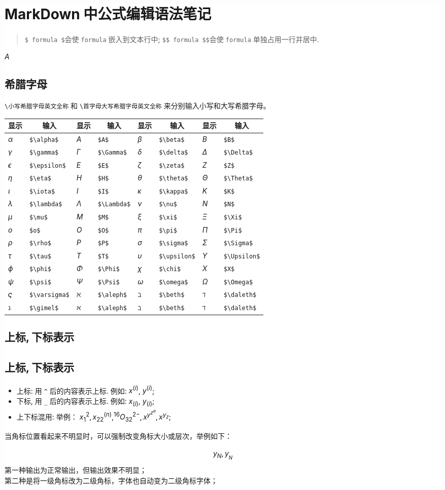 #  MarkDown 中公式编辑语法笔记    

> `$ formula $`会使 `formula` 嵌入到文本行中; `$$ formula $$`会使 `formula` 单独占用一行并居中.    

$A$

## 希腊字母

`\小写希腊字母英文全称` 和 `\首字母大写希腊字母英文全称` 来分别输入小写和大写希腊字母。 

|    显示     |     输入    |   显示    |     输入     |    显示   |      输入     |    显示    |   输入    |
|------------|-------------|----------|-------------|-----------|--------------|---|-------------|
| $\alpha$   |`$\alpha$`   | $A$      | `$A$`       | $\beta$   | `$\beta$`    | $B$        | `$B$`       |
| $\gamma$   |`$\gamma$`   | $\Gamma$ | `$\Gamma$`  | $\delta$  | `$\delta$`   | $\Delta$   | `$\Delta$`  |
| $\epsilon$ |`$\epsilon$` | $E$      | `$E$`       | $\zeta$   | `$\zeta$`    | $Z$        | `$Z$`       |
| $\eta$     |`$\eta$`     | $H$      | `$H$`       | $\theta$  | `$\theta$`   | $\Theta$   | `$\Theta$`  |
| $\iota$    |`$\iota$`    | $I$      | `$I$`       | $\kappa$  | `$\kappa$`   | $K$        | `$K$`       |
| $\lambda$  |`$\lambda$`  | $\Lambda$| `$\Lambda$` | $\nu$     | `$\nu$`      | $N$        | `$N$`       |
| $\mu$      |`$\mu$`      | $M$      | `$M$`       | $\xi$     | `$\xi$`      | $\Xi$      | `$\Xi$`     |
| $o$        |`$o$`        | $O$      | `$O$`       | $\pi$     | `$\pi$`      | $\Pi$      | `$\Pi$`     |
| $\rho$     |`$\rho$`     | $P$      | `$P$`       | $\sigma$  | `$\sigma$`   | $\Sigma$   | `$\Sigma$`  |
| $\tau$     |`$\tau$`     | $T$      | `$T$`       | $\upsilon$| `$\upsilon$` | $\Upsilon$ | `$\Upsilon$`|
| $\phi$     |`$\phi$`     | $\Phi$   | `$\Phi$`    | $\chi$    | `$\chi$`     | $X$        | `$X$`       |
| $\psi$     |`$\psi$`     | $\Psi$   | `$\Psi$`    | $\omega$  | `$\omega$`   | $\Omega$   | `$\Omega$`  |
| $\varsigma$     |`$\varsigma$`     | $\aleph$   | `$\aleph$`    | $\beth$  | `$\beth$`   | $\daleth$   | `$\daleth$`  |
| $\gimel$     |`$\gimel$`     | $\aleph$   | `$\aleph$`    | $\beth$  | `$\beth$`   | $\daleth$   | `$\daleth$`  |


 

## 上标, 下标表示    

## 上标, 下标表示    
- 上标: 用 `^` 后的内容表示上标. 例如: $x^{(i)}$, $y^{(i)}$;   
- 下标, 用 `_` 后的内容表示上标. 例如: $x_{(i)}$, $y_{(i)}$;    
- 上下标混用: 举例： $x_1^2, x^{(n)}_{22}, ^{16}O^{2-}_{32}, x^{y^{z^a}}, x^{y_z}$;  

当角标位置看起来不明显时，可以强制改变角标大小或层次，举例如下：   

$$
y_N, y_{_N} 
$$
第一种输出为正常输出，但输出效果不明显；    
第二种是将一级角标改为二级角标，字体也自动变为二级角标字体；
